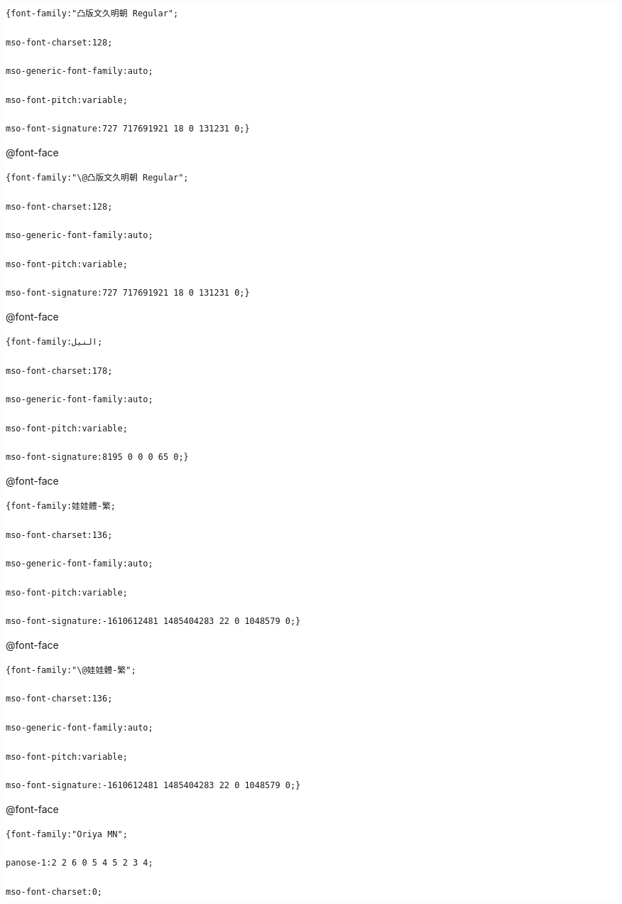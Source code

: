 	{font-family:"凸版文久明朝 Regular";
  
	mso-font-charset:128;
  
	mso-generic-font-family:auto;
  
	mso-font-pitch:variable;
  
	mso-font-signature:727 717691921 18 0 131231 0;}
  
@font-face
  
	{font-family:"\@凸版文久明朝 Regular";
  
	mso-font-charset:128;
  
	mso-generic-font-family:auto;
  
	mso-font-pitch:variable;
  
	mso-font-signature:727 717691921 18 0 131231 0;}
  
@font-face
  
	{font-family:النيل;
  
	mso-font-charset:178;
  
	mso-generic-font-family:auto;
  
	mso-font-pitch:variable;
  
	mso-font-signature:8195 0 0 0 65 0;}
  
@font-face
  
	{font-family:娃娃體-繁;
  
	mso-font-charset:136;
  
	mso-generic-font-family:auto;
  
	mso-font-pitch:variable;
  
	mso-font-signature:-1610612481 1485404283 22 0 1048579 0;}
  
@font-face
  
	{font-family:"\@娃娃體-繁";
  
	mso-font-charset:136;
  
	mso-generic-font-family:auto;
  
	mso-font-pitch:variable;
  
	mso-font-signature:-1610612481 1485404283 22 0 1048579 0;}
  
@font-face
  
	{font-family:"Oriya MN";
  
	panose-1:2 2 6 0 5 4 5 2 3 4;
  
	mso-font-charset:0;
  